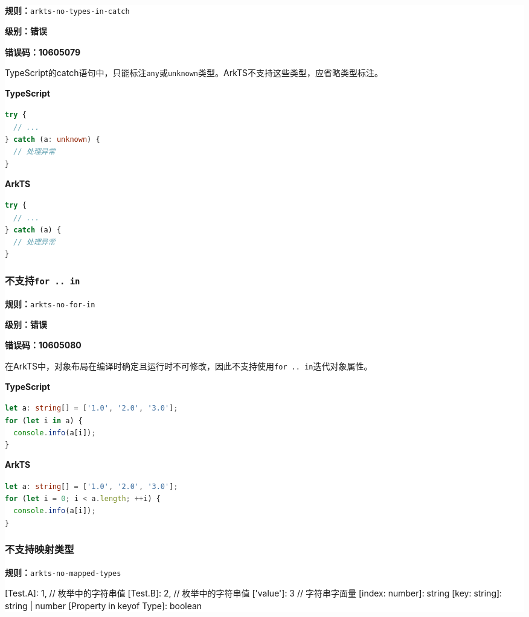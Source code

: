 **规则：**`arkts-no-types-in-catch`

**级别：错误**

**错误码：10605079**

TypeScript的catch语句中，只能标注`any`或`unknown`类型。ArkTS不支持这些类型，应省略类型标注。

**TypeScript**

```typescript
try {
  // ...
} catch (a: unknown) {
  // 处理异常
}
```

**ArkTS**

```typescript
try {
  // ...
} catch (a) {
  // 处理异常
}
```

### 不支持`for .. in`

**规则：**`arkts-no-for-in`

**级别：错误**

**错误码：10605080**

在ArkTS中，对象布局在编译时确定且运行时不可修改，因此不支持使用`for .. in`迭代对象属性。

**TypeScript**

```typescript
let a: string[] = ['1.0', '2.0', '3.0'];
for (let i in a) {
  console.info(a[i]);
}
```

**ArkTS**

```typescript
let a: string[] = ['1.0', '2.0', '3.0'];
for (let i = 0; i < a.length; ++i) {
  console.info(a[i]);
}
```

### 不支持映射类型

**规则：**`arkts-no-mapped-types`


  [Test.A]: 1,   // 枚举中的字符串值
  [Test.B]: 2,   // 枚举中的字符串值
  ['value']: 3   // 字符串字面量
  [index: number]: string
  [key: string]: string | number
  [Property in keyof Type]: boolean